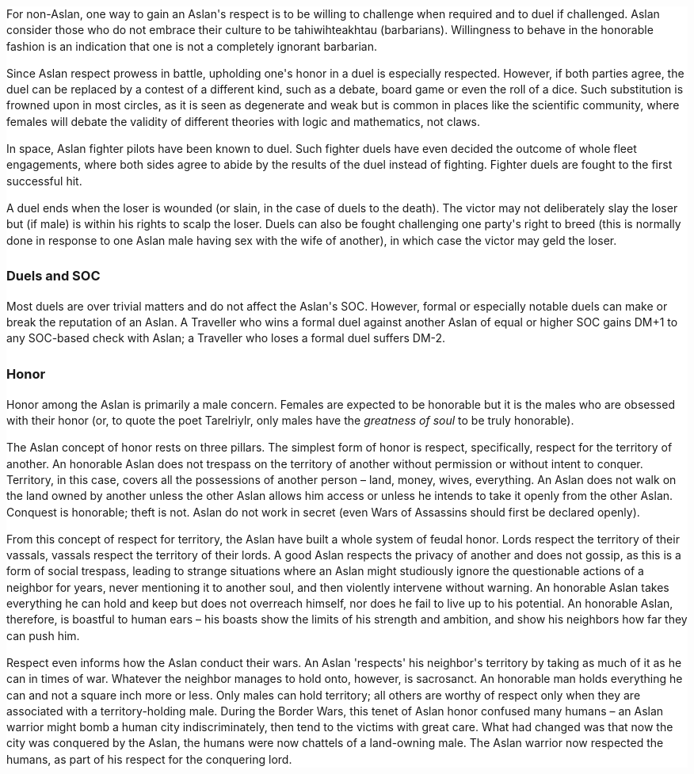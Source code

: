 For non-Aslan, one way to gain an Aslan's respect is to be willing to challenge when required and to duel if challenged. Aslan consider those who do not embrace their culture to be tahiwihteakhtau (barbarians). Willingness to behave in the honorable fashion is an indication that one is not a completely ignorant barbarian.

Since Aslan respect prowess in battle, upholding one's honor in a duel is especially respected. However, if both parties agree, the duel can be replaced by a contest of a different kind, such as a debate, board game or even the roll of a dice. Such substitution is frowned upon in most circles, as it is seen as degenerate and weak but is common in places like the scientific community, where females will debate the validity of different theories with logic and mathematics, not claws.

In space, Aslan fighter pilots have been known to duel. Such fighter duels have even decided the outcome of whole fleet engagements, where both sides agree to abide by the results of the duel instead of fighting. Fighter duels are fought to the first successful hit.

A duel ends when the loser is wounded (or slain, in the case of duels to the death). The victor may not deliberately slay the loser but (if male) is within his rights to scalp the loser. Duels can also be fought challenging one party's right to breed (this is normally done in response to one Aslan male having sex with the wife of another), in which case the victor may geld the loser.

### Duels and SOC

Most duels are over trivial matters and do not affect the Aslan's SOC. However, formal or especially notable duels can make or break the reputation of an Aslan. A Traveller who wins a formal duel against another Aslan of equal or higher SOC gains DM+1 to any SOC-based check with Aslan; a Traveller who loses a formal duel suffers DM-2.

### Honor

Honor among the Aslan is primarily a male concern. Females are expected to be honorable but it is the males who are obsessed with their honor (or, to quote the poet Tarelriylr, only males have the _greatness of soul_ to be truly honorable).

The Aslan concept of honor rests on three pillars. The simplest form of honor is respect, specifically, respect for the territory of another. An honorable Aslan does not trespass on the territory of another without permission or without intent to conquer. Territory, in this case, covers all the possessions of another person – land, money, wives, everything. An Aslan does not walk on the land owned by another unless the other Aslan allows him access or unless he intends to take it openly from the other Aslan. Conquest is honorable; theft is not. Aslan do not work in secret (even Wars of Assassins should first be declared openly).

From this concept of respect for territory, the Aslan have built a whole system of feudal honor. Lords respect the territory of their vassals, vassals respect the territory of their lords. A good Aslan respects the privacy of another and does not gossip, as this is a form of social trespass, leading to strange situations where an Aslan might studiously ignore the questionable actions of a neighbor for years, never mentioning it to another soul, and then violently intervene without warning. An honorable Aslan takes everything he can hold and keep but does not overreach himself, nor does he fail to live up to his potential. An honorable Aslan, therefore, is boastful to human ears – his boasts show the limits of his strength and ambition, and show his neighbors how far they can push him.

Respect even informs how the Aslan conduct their wars. An Aslan 'respects' his neighbor's territory by taking as much of it as he can in times of war. Whatever the neighbor manages to hold onto, however, is sacrosanct. An honorable man holds everything he can and not a square inch more or less. Only males can hold territory; all others are worthy of respect only when they are associated with a territory-holding male. During the Border Wars, this tenet of Aslan honor confused many humans – an Aslan warrior might bomb a human city indiscriminately, then tend to the victims with great care. What had changed was that now the city was conquered by the Aslan, the humans were now chattels of a land-owning male. The Aslan warrior now respected the humans, as part of his respect for the conquering lord.
